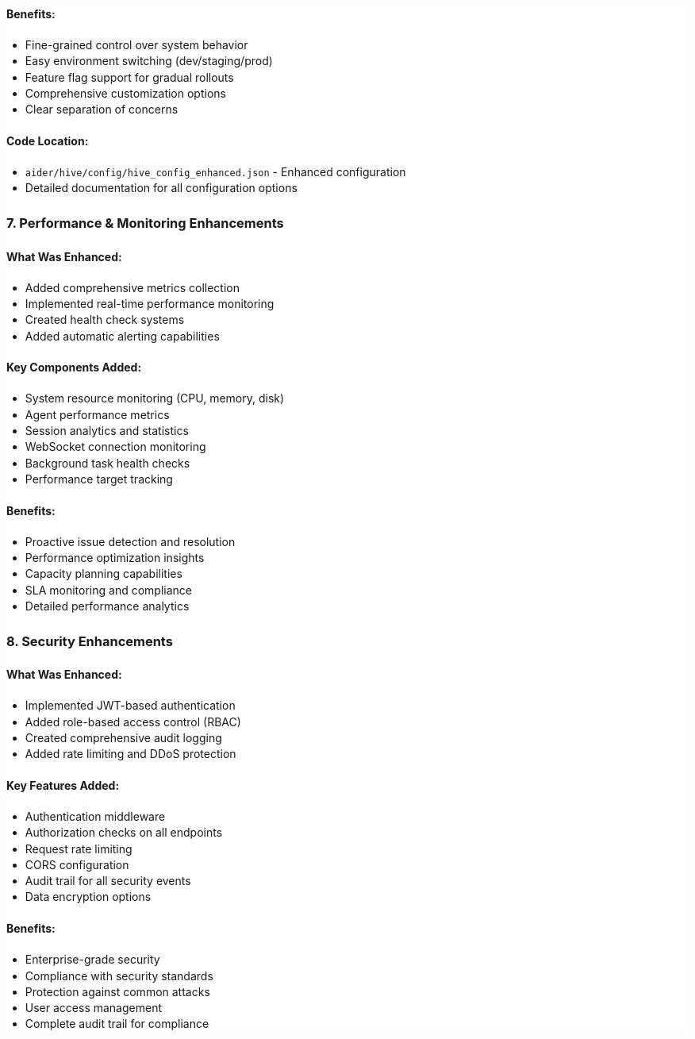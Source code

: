 #### **Benefits:**
- Fine-grained control over system behavior
- Easy environment switching (dev/staging/prod)
- Feature flag support for gradual rollouts
- Comprehensive customization options
- Clear separation of concerns

#### **Code Location:**
- `aider/hive/config/hive_config_enhanced.json` - Enhanced configuration
- Detailed documentation for all configuration options

### 7. Performance & Monitoring Enhancements

#### **What Was Enhanced:**
- Added comprehensive metrics collection
- Implemented real-time performance monitoring
- Created health check systems
- Added automatic alerting capabilities

#### **Key Components Added:**
- System resource monitoring (CPU, memory, disk)
- Agent performance metrics
- Session analytics and statistics
- WebSocket connection monitoring
- Background task health checks
- Performance target tracking

#### **Benefits:**
- Proactive issue detection and resolution
- Performance optimization insights
- Capacity planning capabilities
- SLA monitoring and compliance
- Detailed performance analytics

### 8. Security Enhancements

#### **What Was Enhanced:**
- Implemented JWT-based authentication
- Added role-based access control (RBAC)
- Created comprehensive audit logging
- Added rate limiting and DDoS protection

#### **Key Features Added:**
- Authentication middleware
- Authorization checks on all endpoints
- Request rate limiting
- CORS configuration
- Audit trail for all security events
- Data encryption options

#### **Benefits:**
- Enterprise-grade security
- Compliance with security standards
- Protection against common attacks
- User access management
- Complete audit trail for compliance
